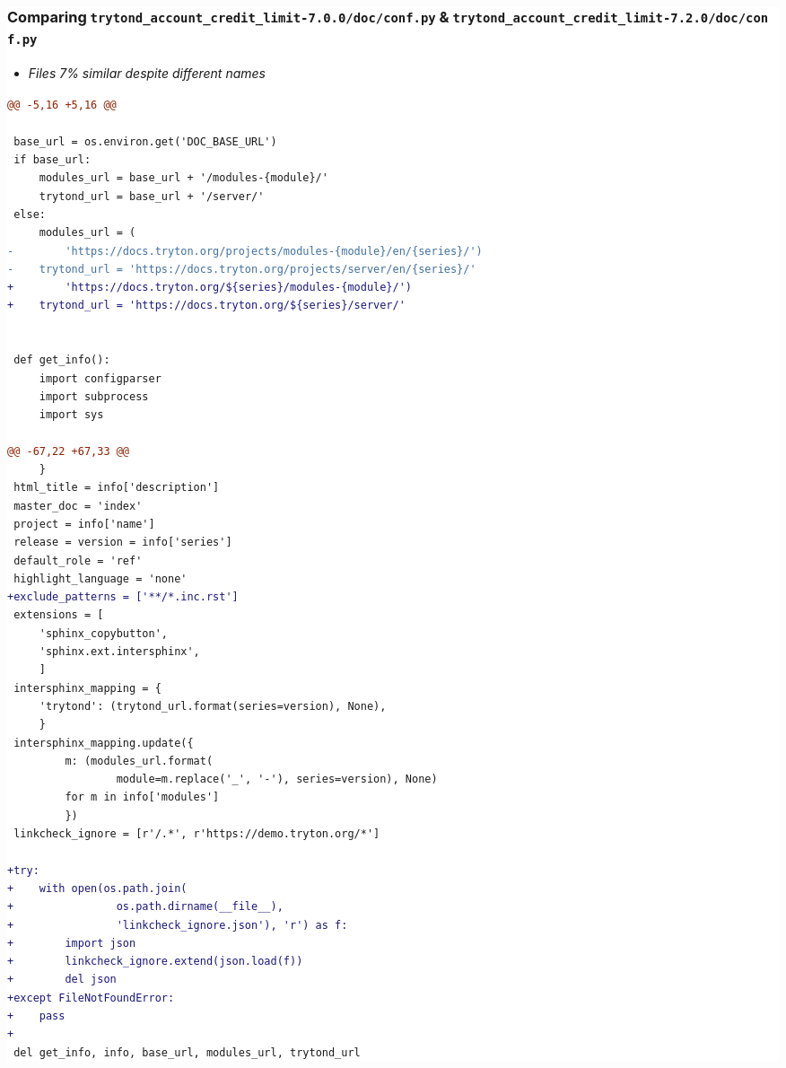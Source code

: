 ### Comparing `trytond_account_credit_limit-7.0.0/doc/conf.py` & `trytond_account_credit_limit-7.2.0/doc/conf.py`

 * *Files 7% similar despite different names*

```diff
@@ -5,16 +5,16 @@
 
 base_url = os.environ.get('DOC_BASE_URL')
 if base_url:
     modules_url = base_url + '/modules-{module}/'
     trytond_url = base_url + '/server/'
 else:
     modules_url = (
-        'https://docs.tryton.org/projects/modules-{module}/en/{series}/')
-    trytond_url = 'https://docs.tryton.org/projects/server/en/{series}/'
+        'https://docs.tryton.org/${series}/modules-{module}/')
+    trytond_url = 'https://docs.tryton.org/${series}/server/'
 
 
 def get_info():
     import configparser
     import subprocess
     import sys
 
@@ -67,22 +67,33 @@
     }
 html_title = info['description']
 master_doc = 'index'
 project = info['name']
 release = version = info['series']
 default_role = 'ref'
 highlight_language = 'none'
+exclude_patterns = ['**/*.inc.rst']
 extensions = [
     'sphinx_copybutton',
     'sphinx.ext.intersphinx',
     ]
 intersphinx_mapping = {
     'trytond': (trytond_url.format(series=version), None),
     }
 intersphinx_mapping.update({
         m: (modules_url.format(
                 module=m.replace('_', '-'), series=version), None)
         for m in info['modules']
         })
 linkcheck_ignore = [r'/.*', r'https://demo.tryton.org/*']
 
+try:
+    with open(os.path.join(
+                os.path.dirname(__file__),
+                'linkcheck_ignore.json'), 'r') as f:
+        import json
+        linkcheck_ignore.extend(json.load(f))
+        del json
+except FileNotFoundError:
+    pass
+
 del get_info, info, base_url, modules_url, trytond_url
```
